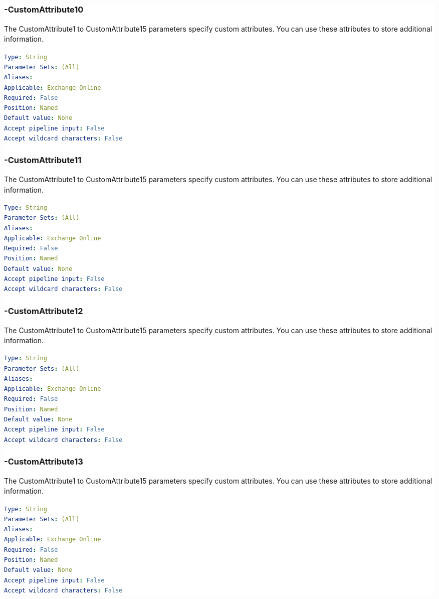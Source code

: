 ### -CustomAttribute10
The CustomAttribute1 to CustomAttribute15 parameters specify custom attributes. You can use these attributes to store additional information.

```yaml
Type: String
Parameter Sets: (All)
Aliases:
Applicable: Exchange Online
Required: False
Position: Named
Default value: None
Accept pipeline input: False
Accept wildcard characters: False
```

### -CustomAttribute11
The CustomAttribute1 to CustomAttribute15 parameters specify custom attributes. You can use these attributes to store additional information.

```yaml
Type: String
Parameter Sets: (All)
Aliases:
Applicable: Exchange Online
Required: False
Position: Named
Default value: None
Accept pipeline input: False
Accept wildcard characters: False
```

### -CustomAttribute12
The CustomAttribute1 to CustomAttribute15 parameters specify custom attributes. You can use these attributes to store additional information.

```yaml
Type: String
Parameter Sets: (All)
Aliases:
Applicable: Exchange Online
Required: False
Position: Named
Default value: None
Accept pipeline input: False
Accept wildcard characters: False
```

### -CustomAttribute13
The CustomAttribute1 to CustomAttribute15 parameters specify custom attributes. You can use these attributes to store additional information.

```yaml
Type: String
Parameter Sets: (All)
Aliases:
Applicable: Exchange Online
Required: False
Position: Named
Default value: None
Accept pipeline input: False
Accept wildcard characters: False
```
